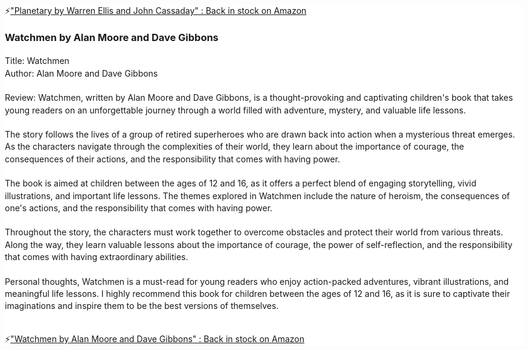 <p>⚡<a id="aflink" href="https://www.amazon.com/gp/search?ie=UTF8&tag=klayu00-20&linkCode=ur2&linkId=6639bed89a8ad8dd2705e40644eb43d3&camp=1789&creative=9325&index=books&keywords=Planetary by Warren Ellis and John Cassaday" class="one" target="_blank" title='"Planetary by Warren Ellis and John Cassaday" : Back in stock on Amazon'>"Planetary by Warren Ellis and John Cassaday" : Back in stock on Amazon</a></p>

### Watchmen by Alan Moore and Dave Gibbons
Title: Watchmen</br>
Author: Alan Moore and Dave Gibbons</br></br>
Review: Watchmen, written by Alan Moore and Dave Gibbons, is a thought-provoking and captivating children's book that takes young readers on an unforgettable journey through a world filled with adventure, mystery, and valuable life lessons.</br></br>
The story follows the lives of a group of retired superheroes who are drawn back into action when a mysterious threat emerges. As the characters navigate through the complexities of their world, they learn about the importance of courage, the consequences of their actions, and the responsibility that comes with having power.</br></br>
The book is aimed at children between the ages of 12 and 16, as it offers a perfect blend of engaging storytelling, vivid illustrations, and important life lessons. The themes explored in Watchmen include the nature of heroism, the consequences of one's actions, and the responsibility that comes with having power.</br></br>
Throughout the story, the characters must work together to overcome obstacles and protect their world from various threats. Along the way, they learn valuable lessons about the importance of courage, the power of self-reflection, and the responsibility that comes with having extraordinary abilities.</br></br>
Personal thoughts, Watchmen is a must-read for young readers who enjoy action-packed adventures, vibrant illustrations, and meaningful life lessons. I highly recommend this book for children between the ages of 12 and 16, as it is sure to captivate their imaginations and inspire them to be the best versions of themselves.</br></br>

<p>⚡<a id="aflink" href="https://www.amazon.com/gp/search?ie=UTF8&tag=klayu00-20&linkCode=ur2&linkId=6639bed89a8ad8dd2705e40644eb43d3&camp=1789&creative=9325&index=books&keywords=Watchmen by Alan Moore and Dave Gibbons" class="one" target="_blank" title='"Watchmen by Alan Moore and Dave Gibbons" : Back in stock on Amazon'>"Watchmen by Alan Moore and Dave Gibbons" : Back in stock on Amazon</a></p>
